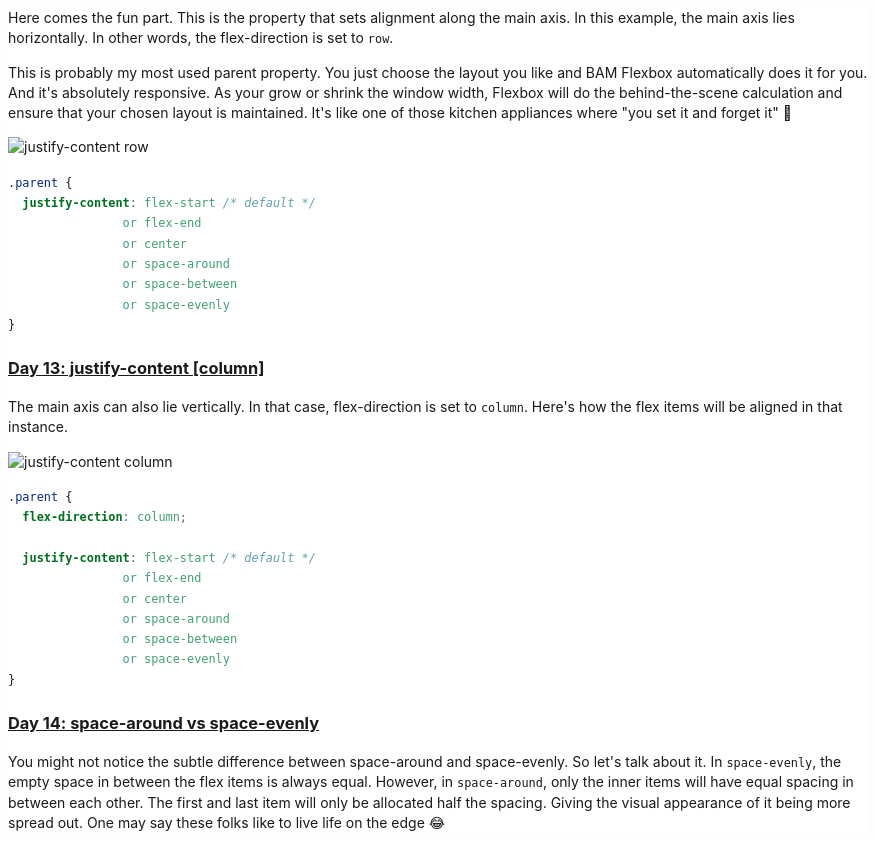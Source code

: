 Here comes the fun part. This is the property that sets alignment along the main axis. In this example, the main axis lies horizontally. In other words, the flex-direction is set to `row`.

This is probably my most used parent property. You just choose the layout you like and BAM Flexbox automatically does it for you. And it's absolutely responsive. As your grow or shrink the window width, Flexbox will do the behind-the-scene calculation and ensure that your chosen layout is maintained. It's like one of those kitchen appliances where "you set it and forget it" 🍗

<p><img src="code-tidbits/12-justify-content-row.png" alt="justify-content row" width="500"></p>

```css
.parent {
  justify-content: flex-start /* default */
                or flex-end
                or center
                or space-around
                or space-between
                or space-evenly
}
```

<a id="justify-content-column"></a>

### [Day 13: justify-content [column]](#justify-content-column)

The main axis can also lie vertically. In that case, flex-direction is set to `column`. Here's how the flex items will be aligned in that instance.

<p><img src="code-tidbits/14-justify-content-column.png" alt="justify-content column" width="500"></p>

```css
.parent {
  flex-direction: column;
  
  justify-content: flex-start /* default */
                or flex-end
                or center
                or space-around
                or space-between
                or space-evenly
}
```

<a id="space-around-vs-space-evenly"></a>

### [Day 14: space-around vs space-evenly](#space-around-vs-space-evenly)

You might not notice the subtle difference between space-around and space-evenly. So let's talk about it. In `space-evenly`, the empty space in between the flex items is always equal. However, in `space-around`, only the inner items will have equal spacing in between each other. The first and last item will only be allocated half the spacing. Giving the visual appearance of it being more spread out. One may say these folks like to live life on the edge 😂
